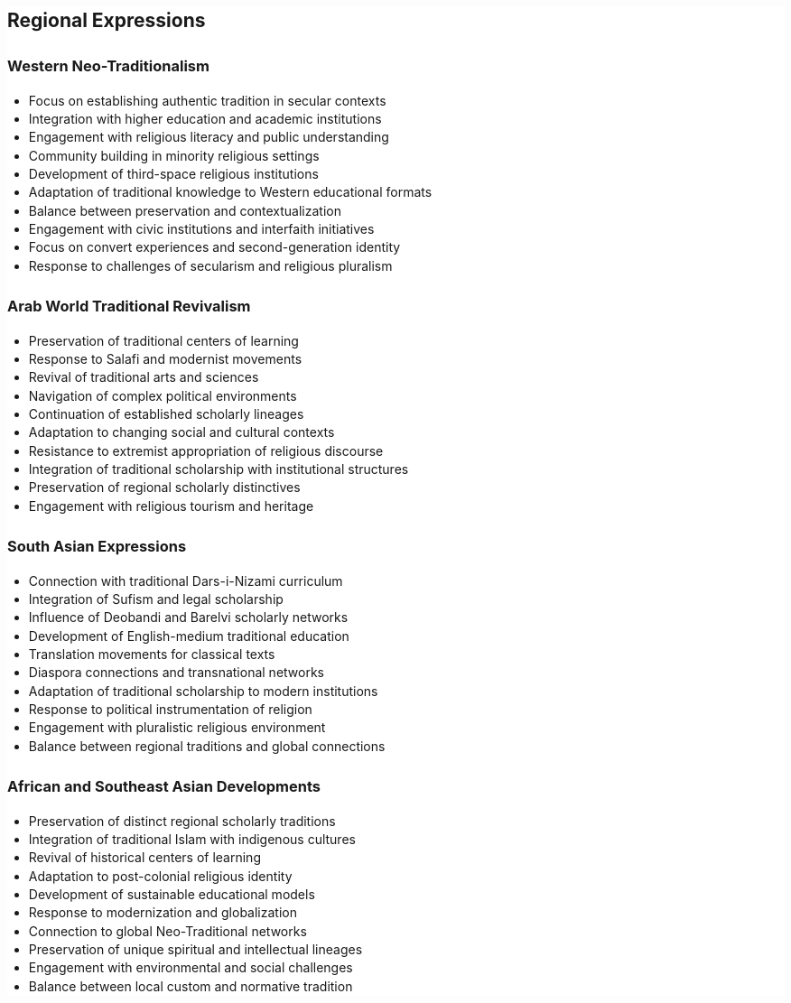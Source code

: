 ## Regional Expressions

### Western Neo-Traditionalism

- Focus on establishing authentic tradition in secular contexts
- Integration with higher education and academic institutions
- Engagement with religious literacy and public understanding
- Community building in minority religious settings
- Development of third-space religious institutions
- Adaptation of traditional knowledge to Western educational formats
- Balance between preservation and contextualization
- Engagement with civic institutions and interfaith initiatives
- Focus on convert experiences and second-generation identity
- Response to challenges of secularism and religious pluralism

### Arab World Traditional Revivalism

- Preservation of traditional centers of learning
- Response to Salafi and modernist movements
- Revival of traditional arts and sciences
- Navigation of complex political environments
- Continuation of established scholarly lineages
- Adaptation to changing social and cultural contexts
- Resistance to extremist appropriation of religious discourse
- Integration of traditional scholarship with institutional structures
- Preservation of regional scholarly distinctives
- Engagement with religious tourism and heritage

### South Asian Expressions

- Connection with traditional Dars-i-Nizami curriculum
- Integration of Sufism and legal scholarship
- Influence of Deobandi and Barelvi scholarly networks
- Development of English-medium traditional education
- Translation movements for classical texts
- Diaspora connections and transnational networks
- Adaptation of traditional scholarship to modern institutions
- Response to political instrumentation of religion
- Engagement with pluralistic religious environment
- Balance between regional traditions and global connections

### African and Southeast Asian Developments

- Preservation of distinct regional scholarly traditions
- Integration of traditional Islam with indigenous cultures
- Revival of historical centers of learning
- Adaptation to post-colonial religious identity
- Development of sustainable educational models
- Response to modernization and globalization
- Connection to global Neo-Traditional networks
- Preservation of unique spiritual and intellectual lineages
- Engagement with environmental and social challenges
- Balance between local custom and normative tradition
